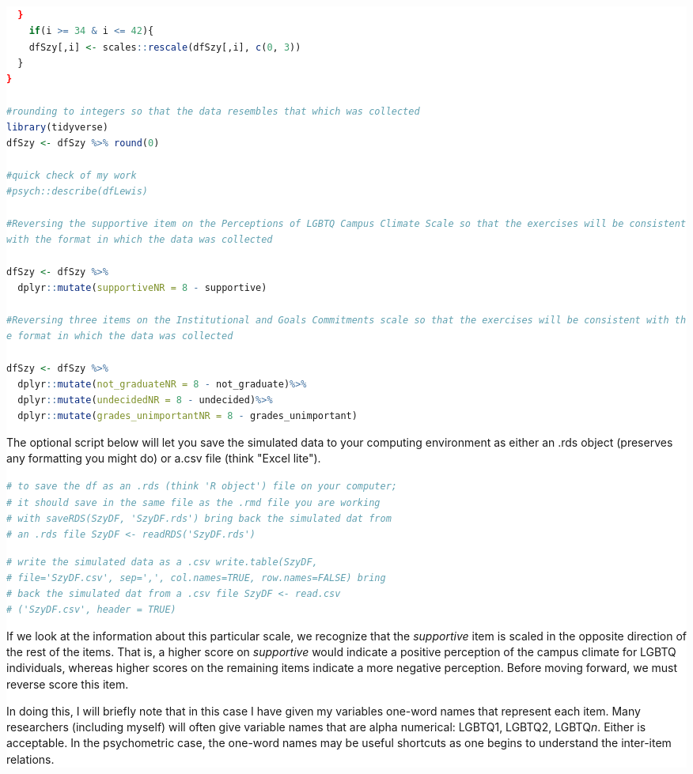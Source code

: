```r
  }
    if(i >= 34 & i <= 42){  
    dfSzy[,i] <- scales::rescale(dfSzy[,i], c(0, 3))
  }
}

#rounding to integers so that the data resembles that which was collected
library(tidyverse)
dfSzy <- dfSzy %>% round(0) 

#quick check of my work
#psych::describe(dfLewis) 

#Reversing the supportive item on the Perceptions of LGBTQ Campus Climate Scale so that the exercises will be consistent with the format in which the data was collected

dfSzy <- dfSzy %>%
  dplyr::mutate(supportiveNR = 8 - supportive)

#Reversing three items on the Institutional and Goals Commitments scale so that the exercises will be consistent with the format in which the data was collected

dfSzy <- dfSzy %>%
  dplyr::mutate(not_graduateNR = 8 - not_graduate)%>%
  dplyr::mutate(undecidedNR = 8 - undecided)%>%
  dplyr::mutate(grades_unimportantNR = 8 - grades_unimportant)
```

The optional script below will let you save the simulated data to your computing environment as either an .rds object (preserves any formatting you might do)  or a.csv file (think "Excel lite").


```r
# to save the df as an .rds (think 'R object') file on your computer;
# it should save in the same file as the .rmd file you are working
# with saveRDS(SzyDF, 'SzyDF.rds') bring back the simulated dat from
# an .rds file SzyDF <- readRDS('SzyDF.rds')
```


```r
# write the simulated data as a .csv write.table(SzyDF,
# file='SzyDF.csv', sep=',', col.names=TRUE, row.names=FALSE) bring
# back the simulated dat from a .csv file SzyDF <- read.csv
# ('SzyDF.csv', header = TRUE)
```


If we look at the information about this particular scale, we recognize that the *supportive* item is scaled in the opposite direction of the rest of the items.  That is, a higher score on *supportive* would indicate a positive perception of the campus climate for LGBTQ individuals, whereas higher scores on the remaining items indicate a more negative perception. Before moving forward, we must reverse score this item.

In doing this, I will briefly note that in this case I have given my variables one-word names that represent each item. Many researchers (including myself) will often give variable names that are alpha numerical:  LGBTQ1, LGBTQ2, LGBTQ*n*. Either is acceptable. In the psychometric case, the one-word names may be useful shortcuts as one begins to understand the inter-item relations.
